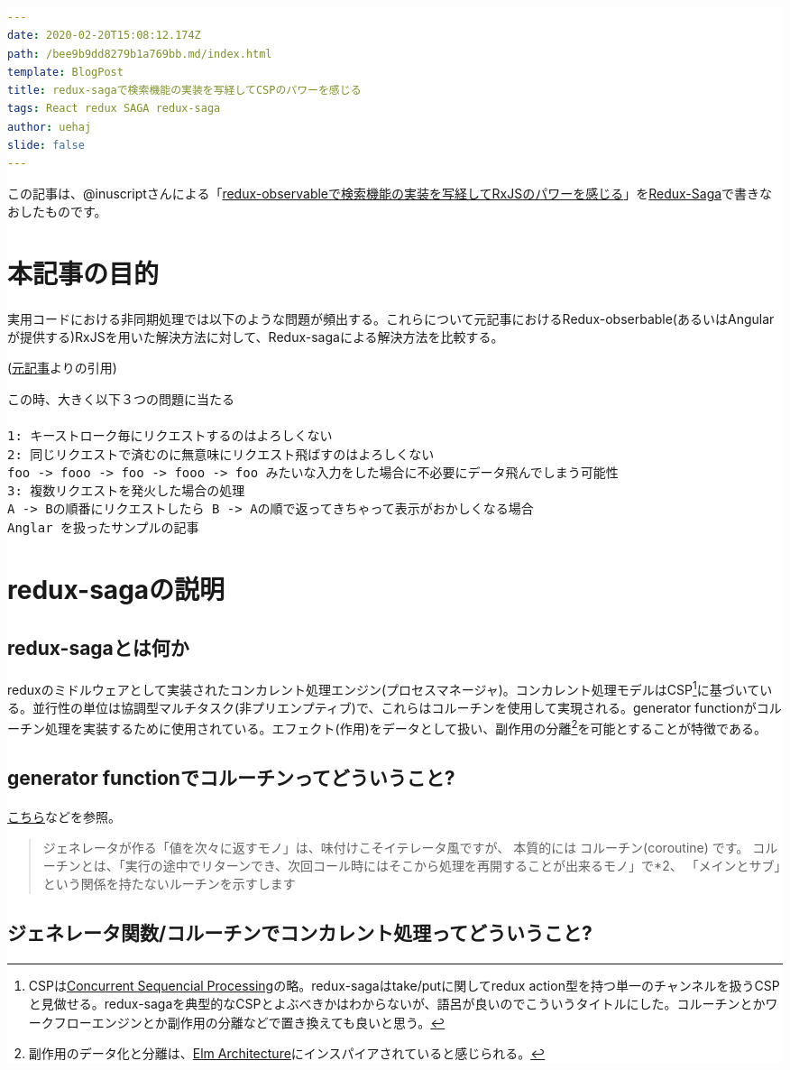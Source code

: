 ```yaml
---
date: 2020-02-20T15:08:12.174Z
path: /bee9b9dd8279b1a769bb.md/index.html
template: BlogPost
title: redux-sagaで検索機能の実装を写経してCSPのパワーを感じる
tags: React redux SAGA redux-saga
author: uehaj
slide: false
---
```


この記事は、@inuscriptさんによる「[redux-observableで検索機能の実装を写経してRxJSのパワーを感じる](http://qiita.com/inuscript/items/c672ddad4c24936b1061)」を[Redux-Saga](https://github.com/redux-saga/redux-saga)で書きなおしたものです。

# 本記事の目的

実用コードにおける非同期処理では以下のような問題が頻出する。これらについて元記事におけるRedux-obserbable(あるいはAngularが提供する)RxJSを用いた解決方法に対して、Redux-sagaによる解決方法を比較する。

([元記事](http://qiita.com/inuscript/items/c672ddad4c24936b1061)よりの引用)
<pre>
この時、大きく以下３つの問題に当たる

1: キーストローク毎にリクエストするのはよろしくない
2: 同じリクエストで済むのに無意味にリクエスト飛ばすのはよろしくない
foo -> fooo -> foo -> fooo -> foo みたいな入力をした場合に不必要にデータ飛んでしまう可能性
3: 複数リクエストを発火した場合の処理
A -> Bの順番にリクエストしたら B -> Aの順で返ってきちゃって表示がおかしくなる場合
Anglar を扱ったサンプルの記事
</pre>

# redux-sagaの説明
## redux-sagaとは何か

reduxのミドルウェアとして実装されたコンカレント処理エンジン(プロセスマネージャ)。コンカレント処理モデルはCSP[^6]に基づいている。並行性の単位は協調型マルチタスク(非プリエンプティブ)で、これらはコルーチンを使用して実現される。generator functionがコルーチン処理を実装するために使用されている。エフェクト(作用)をデータとして扱い、副作用の分離[^5]を可能とすることが特徴である。

## generator functionでコルーチンってどういうこと?

[こちら](http://d.hatena.ne.jp/minekoa/20070410/1176177653)などを参照。

<blockquote>
ジェネレータが作る「値を次々に返すモノ」は、味付けこそイテレータ風ですが、 本質的には コルーチン(coroutine) です。 コルーチンとは、「実行の途中でリターンでき、次回コール時にはそこから処理を再開することが出来るモノ」で*2、 「メインとサブ」という関係を持たないルーチンを示すします
</blockquote>

## ジェネレータ関数/コルーチンでコンカレント処理ってどういうこと?


[^7]: redux-sagaのsagaという名は、長命分散トランザクションにおけるエラーハンドリングの[sagaパターン](https://medium.com/@roman01la/confusion-about-saga-pattern-bbaac56e622)から来ている。転じて、プロセスマネージャを意味する場合もあるようで、redux-sagaはこの意味でのsagaである。ただし、後者はそもそも誤用に近い用法である気がする。
[^1]: 複数のsagaが並行実行される場合も考えると、共有変数で重複をチェックするこの方法は少々ナイーブである。ちゃんとやるならtakeLastestを使わずに明示的にtakeで回して、lastWordはそのループで参照するローカル変数にするのかな(changeInputを分離せずにrootSagaに展開)。もしくはreduxのstore変数にするのだが、それをやりたくないからsagaを使う面もある。
[^6]: CSPは[Concurrent Sequencial Processing](https://ja.wikipedia.org/wiki/Communicating_Sequential_Processes)の略。redux-sagaはtake/putに関してredux action型を持つ単一のチャンネルを扱うCSPと見做せる[^2]。redux-sagaを典型的なCSPとよぶべきかはわからないが、語呂が良いのでこういうタイトルにした。コルーチンとかワークフローエンジンとか副作用の分離などで置き換えても良いと思う。
[^5]: 副作用のデータ化と分離は、[Elm Architecture](https://guide.elm-lang.org/architecture/)にインスパイアされていると感じられる。
[^2]: redux-sagaでは[複数チャンネルも扱える](http://qiita.com/wadahiro/items/7d54a6be592d06bdf559)。